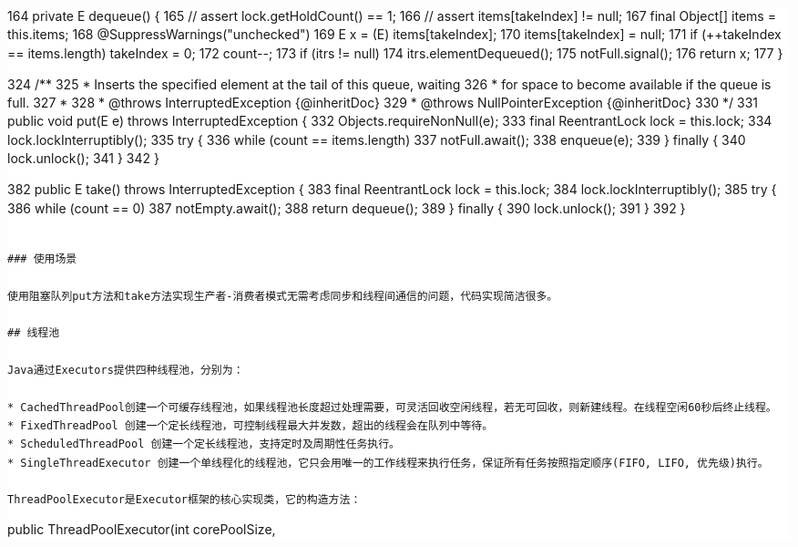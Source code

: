 164    private E dequeue() {
165        // assert lock.getHoldCount() == 1;
166        // assert items[takeIndex] != null;
167        final Object[] items = this.items;
168        @SuppressWarnings("unchecked")
169        E x = (E) items[takeIndex];
170        items[takeIndex] = null;
171        if (++takeIndex == items.length) takeIndex = 0;
172        count--;
173        if (itrs != null)
174            itrs.elementDequeued();
175        notFull.signal();
176        return x;
177    }

324    /**
325     * Inserts the specified element at the tail of this queue, waiting
326     * for space to become available if the queue is full.
327     *
328     * @throws InterruptedException {@inheritDoc}
329     * @throws NullPointerException {@inheritDoc}
330     */
331    public void put(E e) throws InterruptedException {
332        Objects.requireNonNull(e);
333        final ReentrantLock lock = this.lock;
334        lock.lockInterruptibly();
335        try {
336            while (count == items.length)
337                notFull.await();
338            enqueue(e);
339        } finally {
340            lock.unlock();
341        }
342    }

382    public E take() throws InterruptedException {
383        final ReentrantLock lock = this.lock;
384        lock.lockInterruptibly();
385        try {
386            while (count == 0)
387                notEmpty.await();
388            return dequeue();
389        } finally {
390            lock.unlock();
391        }
392    }
```

### 使用场景

使用阻塞队列put方法和take方法实现生产者-消费者模式无需考虑同步和线程间通信的问题，代码实现简洁很多。

## 线程池

Java通过Executors提供四种线程池，分别为：

* CachedThreadPool创建一个可缓存线程池，如果线程池长度超过处理需要，可灵活回收空闲线程，若无可回收，则新建线程。在线程空闲60秒后终止线程。
* FixedThreadPool 创建一个定长线程池，可控制线程最大并发数，超出的线程会在队列中等待。
* ScheduledThreadPool 创建一个定长线程池，支持定时及周期性任务执行。
* SingleThreadExecutor 创建一个单线程化的线程池，它只会用唯一的工作线程来执行任务，保证所有任务按照指定顺序(FIFO, LIFO, 优先级)执行。

ThreadPoolExecutor是Executor框架的核心实现类，它的构造方法：

```
public ThreadPoolExecutor(int corePoolSize,  